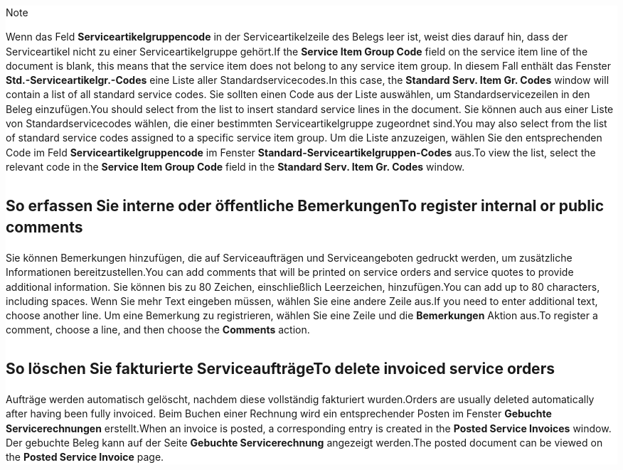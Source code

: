 > [!NOTE]  
>  <span data-ttu-id="7cce2-168">Wenn das Feld **Serviceartikelgruppencode** in der Serviceartikelzeile des Belegs leer ist, weist dies darauf hin, dass der Serviceartikel nicht zu einer Serviceartikelgruppe gehört.</span><span class="sxs-lookup"><span data-stu-id="7cce2-168">If the **Service Item Group Code** field on the service item line of the document is blank, this means that the service item does not belong to any service item group.</span></span> <span data-ttu-id="7cce2-169">In diesem Fall enthält das Fenster **Std.-Serviceartikelgr.-Codes** eine Liste aller Standardservicecodes.</span><span class="sxs-lookup"><span data-stu-id="7cce2-169">In this case, the **Standard Serv. Item Gr. Codes** window will contain a list of all standard service codes.</span></span> <span data-ttu-id="7cce2-170">Sie sollten einen Code aus der Liste auswählen, um Standardservicezeilen in den Beleg einzufügen.</span><span class="sxs-lookup"><span data-stu-id="7cce2-170">You should select from the list to insert standard service lines in the document.</span></span> <span data-ttu-id="7cce2-171">Sie können auch aus einer Liste von Standardservicecodes wählen, die einer bestimmten Serviceartikelgruppe zugeordnet sind.</span><span class="sxs-lookup"><span data-stu-id="7cce2-171">You may also select from the list of standard service codes assigned to a specific service item group.</span></span> <span data-ttu-id="7cce2-172">Um die Liste anzuzeigen, wählen Sie den entsprechenden Code im Feld **Serviceartikelgruppencode** im Fenster **Standard-Serviceartikelgruppen-Codes** aus.</span><span class="sxs-lookup"><span data-stu-id="7cce2-172">To view the list, select the relevant code in the **Service Item Group Code** field in the **Standard Serv. Item Gr. Codes** window.</span></span>  

## <a name="to-register-internal-or-public-comments"></a><span data-ttu-id="7cce2-173">So erfassen Sie interne oder öffentliche Bemerkungen</span><span class="sxs-lookup"><span data-stu-id="7cce2-173">To register internal or public comments</span></span>
<span data-ttu-id="7cce2-174">Sie können Bemerkungen hinzufügen, die auf Serviceaufträgen und Serviceangeboten gedruckt werden, um zusätzliche Informationen bereitzustellen.</span><span class="sxs-lookup"><span data-stu-id="7cce2-174">You can add comments that will be printed on service orders and service quotes to provide additional information.</span></span> <span data-ttu-id="7cce2-175">Sie können bis zu 80 Zeichen, einschließlich Leerzeichen, hinzufügen.</span><span class="sxs-lookup"><span data-stu-id="7cce2-175">You can add up to 80 characters, including spaces.</span></span> <span data-ttu-id="7cce2-176">Wenn Sie mehr Text eingeben müssen, wählen Sie eine andere Zeile aus.</span><span class="sxs-lookup"><span data-stu-id="7cce2-176">If you need to enter additional text, choose another line.</span></span> <span data-ttu-id="7cce2-177">Um eine Bemerkung zu registrieren, wählen Sie eine Zeile und die **Bemerkungen** Aktion aus.</span><span class="sxs-lookup"><span data-stu-id="7cce2-177">To register a comment, choose a line, and then choose the **Comments** action.</span></span>  

## <a name="to-delete-invoiced-service-orders"></a><span data-ttu-id="7cce2-178">So löschen Sie fakturierte Serviceaufträge</span><span class="sxs-lookup"><span data-stu-id="7cce2-178">To delete invoiced service orders</span></span>  
<span data-ttu-id="7cce2-179">Aufträge werden automatisch gelöscht, nachdem diese vollständig fakturiert wurden.</span><span class="sxs-lookup"><span data-stu-id="7cce2-179">Orders are usually deleted automatically after having been fully invoiced.</span></span> <span data-ttu-id="7cce2-180">Beim Buchen einer Rechnung wird ein entsprechender Posten im Fenster **Gebuchte Servicerechnungen** erstellt.</span><span class="sxs-lookup"><span data-stu-id="7cce2-180">When an invoice is posted, a corresponding entry is created in the **Posted Service Invoices** window.</span></span> <span data-ttu-id="7cce2-181">Der gebuchte Beleg kann auf der Seite **Gebuchte Servicerechnung** angezeigt werden.</span><span class="sxs-lookup"><span data-stu-id="7cce2-181">The posted document can be viewed on the **Posted Service Invoice** page.</span></span>  
  